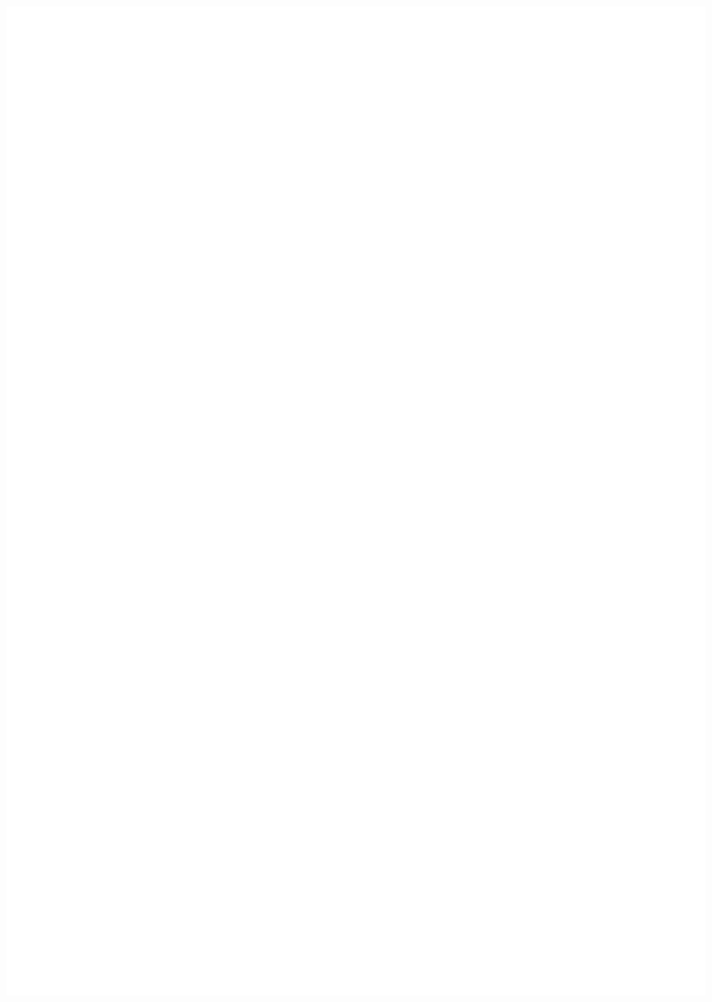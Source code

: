<main class="justify-content-center">
  <div class="embed-responsive" style="padding-bottom: 141.42%;">
    <object class="embed-responsive-item" type="application/pdf" allowfullscreen="" data="/js/pdfjs/web/viewer.html?file=/docs/cv-web.pdf" id="cv" width="100%" height="100%">
      <iframe src="/js/pdfjs/web/viewer.html?file=/docs/cv-web.pdf" style="border: none;" width="100%" height="100%">
        This browser does not support PDFs. Please download the PDF to view it: <a href="/docs/CV-web.pdf">Download PDF</a>
      </iframe>
    </object>
  </div>
</main>